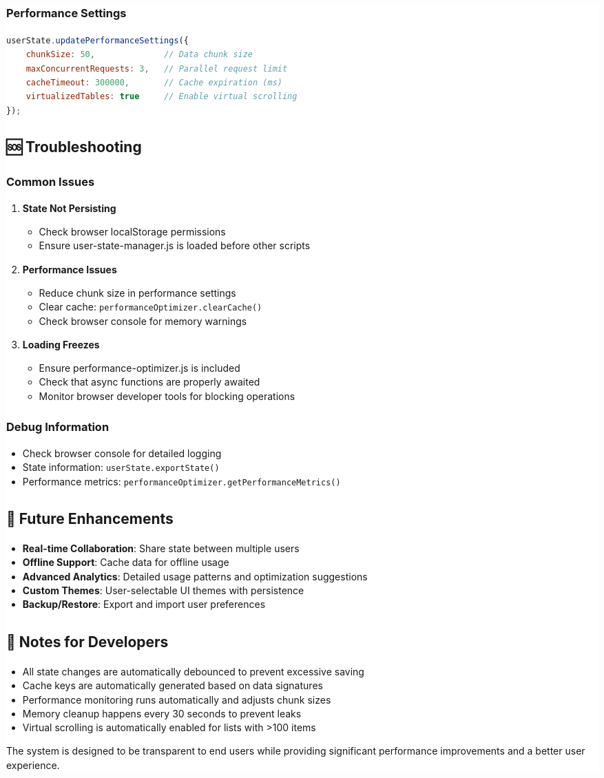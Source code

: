 ### Performance Settings
```javascript
userState.updatePerformanceSettings({
    chunkSize: 50,              // Data chunk size
    maxConcurrentRequests: 3,   // Parallel request limit
    cacheTimeout: 300000,       // Cache expiration (ms)
    virtualizedTables: true     // Enable virtual scrolling
});
```

## 🆘 Troubleshooting

### Common Issues

1. **State Not Persisting**
   - Check browser localStorage permissions
   - Ensure user-state-manager.js is loaded before other scripts

2. **Performance Issues**
   - Reduce chunk size in performance settings
   - Clear cache: `performanceOptimizer.clearCache()`
   - Check browser console for memory warnings

3. **Loading Freezes**
   - Ensure performance-optimizer.js is included
   - Check that async functions are properly awaited
   - Monitor browser developer tools for blocking operations

### Debug Information
- Check browser console for detailed logging
- State information: `userState.exportState()`
- Performance metrics: `performanceOptimizer.getPerformanceMetrics()`

## 🔮 Future Enhancements

- **Real-time Collaboration**: Share state between multiple users
- **Offline Support**: Cache data for offline usage
- **Advanced Analytics**: Detailed usage patterns and optimization suggestions
- **Custom Themes**: User-selectable UI themes with persistence
- **Backup/Restore**: Export and import user preferences

## 📝 Notes for Developers

- All state changes are automatically debounced to prevent excessive saving
- Cache keys are automatically generated based on data signatures
- Performance monitoring runs automatically and adjusts chunk sizes
- Memory cleanup happens every 30 seconds to prevent leaks
- Virtual scrolling is automatically enabled for lists with >100 items

The system is designed to be transparent to end users while providing significant performance improvements and a better user experience. 